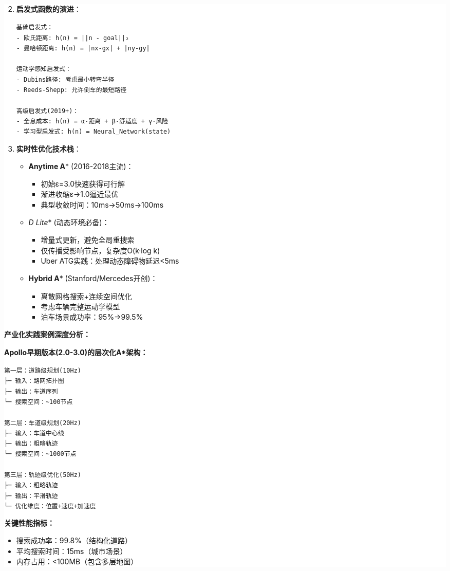 2. **启发式函数的演进**：
   ```
   基础启发式：
   - 欧氏距离: h(n) = ||n - goal||₂
   - 曼哈顿距离: h(n) = |nx-gx| + |ny-gy|
   
   运动学感知启发式：
   - Dubins路径: 考虑最小转弯半径
   - Reeds-Shepp: 允许倒车的最短路径
   
   高级启发式(2019+)：
   - 全息成本: h(n) = α·距离 + β·舒适度 + γ·风险
   - 学习型启发式: h(n) = Neural_Network(state)
   ```

3. **实时性优化技术栈**：
   - **Anytime A*** (2016-2018主流)：
     * 初始ε=3.0快速获得可行解
     * 渐进收缩ε→1.0逼近最优
     * 典型收敛时间：10ms→50ms→100ms
   
   - **D* Lite** (动态环境必备)：
     * 增量式更新，避免全局重搜索
     * 仅传播受影响节点，复杂度O(k·log k)
     * Uber ATG实践：处理动态障碍物延迟<5ms
   
   - **Hybrid A*** (Stanford/Mercedes开创)：
     * 离散网格搜索+连续空间优化
     * 考虑车辆完整运动学模型
     * 泊车场景成功率：95%→99.5%

**产业化实践案例深度分析：**

**Apollo早期版本(2.0-3.0)的层次化A*架构：**
```
第一层：道路级规划(10Hz)
├─ 输入：路网拓扑图
├─ 输出：车道序列
└─ 搜索空间：~100节点

第二层：车道级规划(20Hz)
├─ 输入：车道中心线
├─ 输出：粗略轨迹
└─ 搜索空间：~1000节点

第三层：轨迹级优化(50Hz)
├─ 输入：粗略轨迹
├─ 输出：平滑轨迹
└─ 优化维度：位置+速度+加速度
```

**关键性能指标：**
- 搜索成功率：99.8%（结构化道路）
- 平均搜索时间：15ms（城市场景）
- 内存占用：<100MB（包含多层地图）
